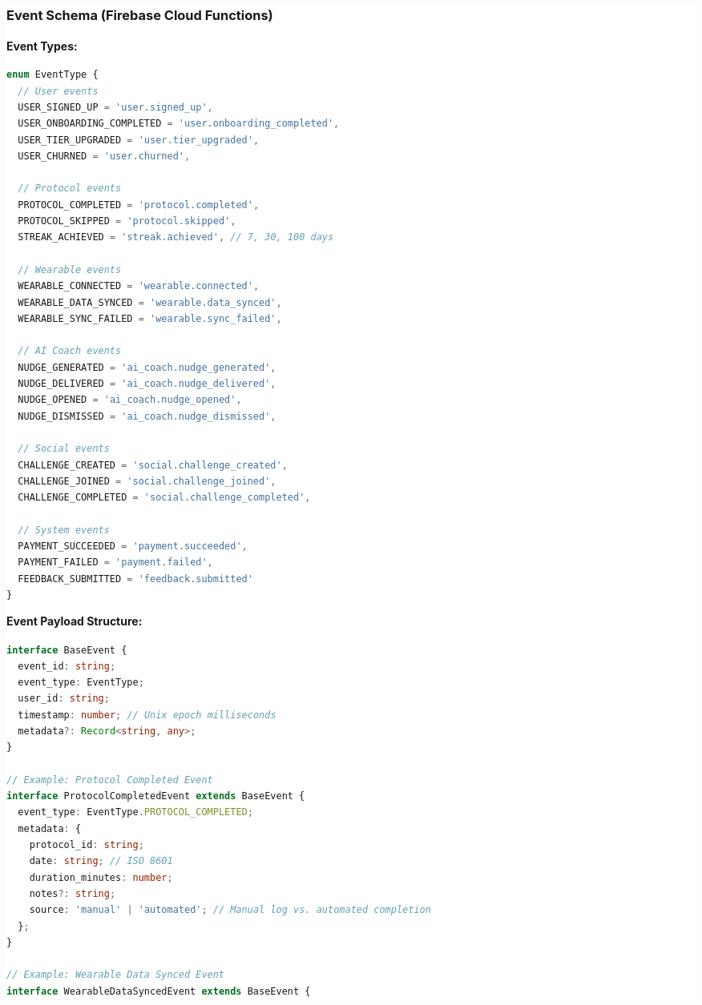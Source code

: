 ### Event Schema (Firebase Cloud Functions)

**Event Types:**

```typescript
enum EventType {
  // User events
  USER_SIGNED_UP = 'user.signed_up',
  USER_ONBOARDING_COMPLETED = 'user.onboarding_completed',
  USER_TIER_UPGRADED = 'user.tier_upgraded',
  USER_CHURNED = 'user.churned',

  // Protocol events
  PROTOCOL_COMPLETED = 'protocol.completed',
  PROTOCOL_SKIPPED = 'protocol.skipped',
  STREAK_ACHIEVED = 'streak.achieved', // 7, 30, 100 days

  // Wearable events
  WEARABLE_CONNECTED = 'wearable.connected',
  WEARABLE_DATA_SYNCED = 'wearable.data_synced',
  WEARABLE_SYNC_FAILED = 'wearable.sync_failed',

  // AI Coach events
  NUDGE_GENERATED = 'ai_coach.nudge_generated',
  NUDGE_DELIVERED = 'ai_coach.nudge_delivered',
  NUDGE_OPENED = 'ai_coach.nudge_opened',
  NUDGE_DISMISSED = 'ai_coach.nudge_dismissed',

  // Social events
  CHALLENGE_CREATED = 'social.challenge_created',
  CHALLENGE_JOINED = 'social.challenge_joined',
  CHALLENGE_COMPLETED = 'social.challenge_completed',

  // System events
  PAYMENT_SUCCEEDED = 'payment.succeeded',
  PAYMENT_FAILED = 'payment.failed',
  FEEDBACK_SUBMITTED = 'feedback.submitted'
}
```

**Event Payload Structure:**

```typescript
interface BaseEvent {
  event_id: string;
  event_type: EventType;
  user_id: string;
  timestamp: number; // Unix epoch milliseconds
  metadata?: Record<string, any>;
}

// Example: Protocol Completed Event
interface ProtocolCompletedEvent extends BaseEvent {
  event_type: EventType.PROTOCOL_COMPLETED;
  metadata: {
    protocol_id: string;
    date: string; // ISO 8601
    duration_minutes: number;
    notes?: string;
    source: 'manual' | 'automated'; // Manual log vs. automated completion
  };
}

// Example: Wearable Data Synced Event
interface WearableDataSyncedEvent extends BaseEvent {
```